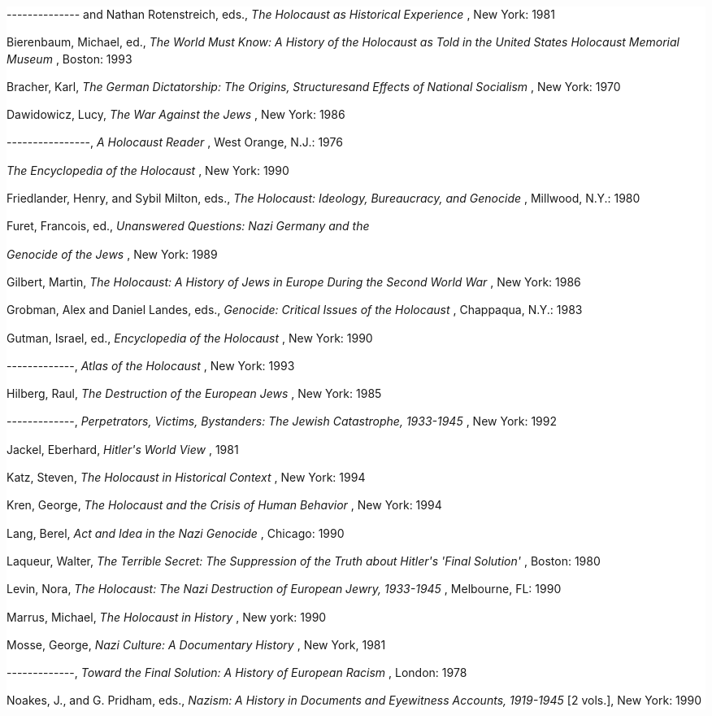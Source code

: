 \-------------- and Nathan Rotenstreich, eds., _The Holocaust as Historical
Experience_ , New York: 1981

Bierenbaum, Michael, ed., _The World Must Know: A History of the Holocaust as
Told in the United States Holocaust Memorial Museum_ , Boston: 1993

Bracher, Karl, _The German Dictatorship: The Origins, Structuresand Effects of
National Socialism_ , New York: 1970

Dawidowicz, Lucy, _The War Against the Jews_ , New York: 1986

\----------------, _A Holocaust Reader_ , West Orange, N.J.: 1976

_The Encyclopedia of the Holocaust_ , New York: 1990

Friedlander, Henry, and Sybil Milton, eds., _The Holocaust: Ideology,
Bureaucracy, and Genocide_ , Millwood, N.Y.: 1980

Furet, Francois, ed., _Unanswered Questions: Nazi Germany and the_

_Genocide of the Jews_ , New York: 1989

Gilbert, Martin, _The Holocaust: A History of Jews in Europe During the Second
World War_ , New York: 1986

Grobman, Alex and Daniel Landes, eds., _Genocide: Critical Issues of the
Holocaust_ , Chappaqua, N.Y.: 1983

Gutman, Israel, ed., _Encyclopedia of the Holocaust_ , New York: 1990

\-------------, _Atlas of the Holocaust_ , New York: 1993

Hilberg, Raul, _The Destruction of the European Jews_ , New York: 1985

\-------------, _Perpetrators, Victims, Bystanders: The Jewish Catastrophe,
1933-1945_ , New York: 1992

Jackel, Eberhard, _Hitler's World View_ , 1981

Katz, Steven, _The Holocaust in Historical Context_ , New York: 1994

Kren, George, _The Holocaust and the Crisis of Human Behavior_ , New York:
1994

Lang, Berel, _Act and Idea in the Nazi Genocide_ , Chicago: 1990

Laqueur, Walter, _The Terrible Secret: The Suppression of the Truth about
Hitler's 'Final Solution'_ , Boston: 1980

Levin, Nora, _The Holocaust: The Nazi Destruction of European Jewry,
1933-1945_ , Melbourne, FL: 1990

Marrus, Michael, _The Holocaust in History_ , New york: 1990

Mosse, George, _Nazi Culture: A Documentary History_ , New York, 1981

\-------------, _Toward the Final Solution: A History of European Racism_ ,
London: 1978

Noakes, J., and G. Pridham, eds., _Nazism: A History in Documents and
Eyewitness Accounts, 1919-1945_ [2 vols.], New York: 1990
